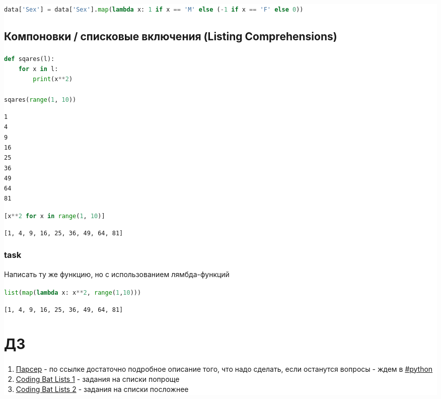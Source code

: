 ```python
data['Sex'] = data['Sex'].map(lambda x: 1 if x == 'M' else (-1 if x == 'F' else 0))
```

## Компоновки / списковые включения (Listing Comprehensions)


```python
def sqares(l):
    for x in l:
        print(x**2)

sqares(range(1, 10))
```

    1
    4
    9
    16
    25
    36
    49
    64
    81



```python
[x**2 for x in range(1, 10)]
```




    [1, 4, 9, 16, 25, 36, 49, 64, 81]



### task

Написать ту же функцию, но с использованием лямбда-функций


```python
list(map(lambda x: x**2, range(1,10)))
```




    [1, 4, 9, 16, 25, 36, 49, 64, 81]



# ДЗ

1. [Парсер](https://github.com/lambdafrela/parser/issues/11) - по ссылке достаточно подробное описание того, что надо сделать, если останутся вопросы - ждем в [#python](http://lambdafrela.slack.com/)
2. [Coding Bat Lists 1](http://codingbat.com/python/List-1) - задания на списки попроще
3. [Coding Bat Lists 2](http://codingbat.com/python/List-2) - задания на списки посложнее
